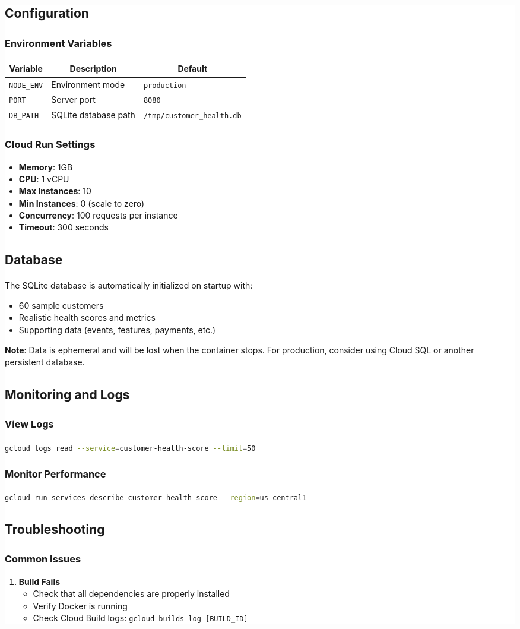 ## Configuration

### Environment Variables

| Variable | Description | Default |
|----------|-------------|---------|
| `NODE_ENV` | Environment mode | `production` |
| `PORT` | Server port | `8080` |
| `DB_PATH` | SQLite database path | `/tmp/customer_health.db` |

### Cloud Run Settings

- **Memory**: 1GB
- **CPU**: 1 vCPU
- **Max Instances**: 10
- **Min Instances**: 0 (scale to zero)
- **Concurrency**: 100 requests per instance
- **Timeout**: 300 seconds

## Database

The SQLite database is automatically initialized on startup with:
- 60 sample customers
- Realistic health scores and metrics
- Supporting data (events, features, payments, etc.)

**Note**: Data is ephemeral and will be lost when the container stops. For production, consider using Cloud SQL or another persistent database.

## Monitoring and Logs

### View Logs
```bash
gcloud logs read --service=customer-health-score --limit=50
```

### Monitor Performance
```bash
gcloud run services describe customer-health-score --region=us-central1
```

## Troubleshooting

### Common Issues

1. **Build Fails**
   - Check that all dependencies are properly installed
   - Verify Docker is running
   - Check Cloud Build logs: `gcloud builds log [BUILD_ID]`
